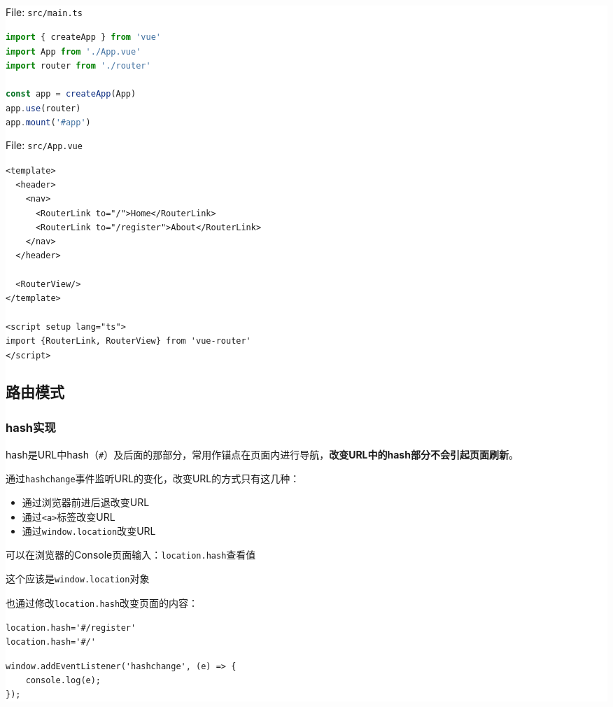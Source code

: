 File: `src/main.ts`

```ts
import { createApp } from 'vue'
import App from './App.vue'
import router from './router'

const app = createApp(App)
app.use(router)
app.mount('#app')
```

File: `src/App.vue`

```text
<template>
  <header>
    <nav>
      <RouterLink to="/">Home</RouterLink>
      <RouterLink to="/register">About</RouterLink>
    </nav>
  </header>

  <RouterView/>
</template>

<script setup lang="ts">
import {RouterLink, RouterView} from 'vue-router'
</script>
```

## 路由模式

### hash实现

hash是URL中hash（`#`）及后面的那部分，常用作锚点在页面内进行导航，**改变URL中的hash部分不会引起页面刷新**。

通过`hashchange`事件监听URL的变化，改变URL的方式只有这几种：

- 通过浏览器前进后退改变URL
- 通过`<a>`标签改变URL
- 通过`window.location`改变URL

可以在浏览器的Console页面输入：`location.hash`查看值

这个应该是`window.location`对象

也通过修改`location.hash`改变页面的内容：

```text
location.hash='#/register'
location.hash='#/'
```

```text
window.addEventListener('hashchange', (e) => {
    console.log(e);
});
```
